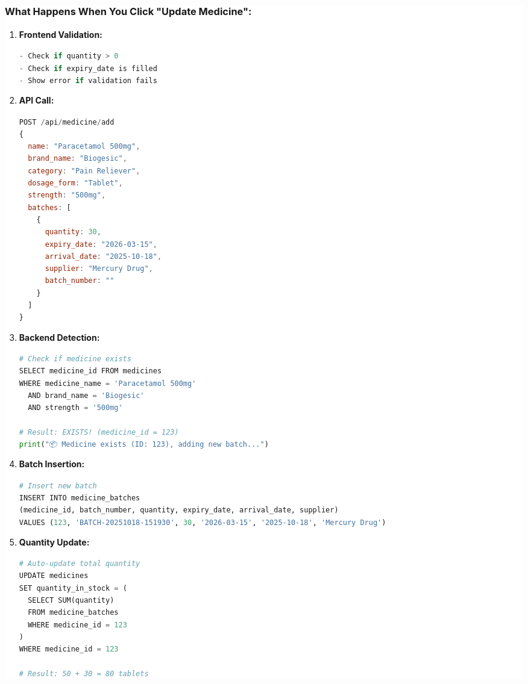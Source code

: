 ### **What Happens When You Click "Update Medicine":**

1. **Frontend Validation:**
   ```javascript
   - Check if quantity > 0
   - Check if expiry_date is filled
   - Show error if validation fails
   ```

2. **API Call:**
   ```javascript
   POST /api/medicine/add
   {
     name: "Paracetamol 500mg",
     brand_name: "Biogesic",
     category: "Pain Reliever",
     dosage_form: "Tablet",
     strength: "500mg",
     batches: [
       {
         quantity: 30,
         expiry_date: "2026-03-15",
         arrival_date: "2025-10-18",
         supplier: "Mercury Drug",
         batch_number: ""
       }
     ]
   }
   ```

3. **Backend Detection:**
   ```python
   # Check if medicine exists
   SELECT medicine_id FROM medicines 
   WHERE medicine_name = 'Paracetamol 500mg' 
     AND brand_name = 'Biogesic' 
     AND strength = '500mg'
   
   # Result: EXISTS! (medicine_id = 123)
   print("📦 Medicine exists (ID: 123), adding new batch...")
   ```

4. **Batch Insertion:**
   ```python
   # Insert new batch
   INSERT INTO medicine_batches 
   (medicine_id, batch_number, quantity, expiry_date, arrival_date, supplier)
   VALUES (123, 'BATCH-20251018-151930', 30, '2026-03-15', '2025-10-18', 'Mercury Drug')
   ```

5. **Quantity Update:**
   ```python
   # Auto-update total quantity
   UPDATE medicines 
   SET quantity_in_stock = (
     SELECT SUM(quantity) 
     FROM medicine_batches 
     WHERE medicine_id = 123
   )
   WHERE medicine_id = 123
   
   # Result: 50 + 30 = 80 tablets
   ```
